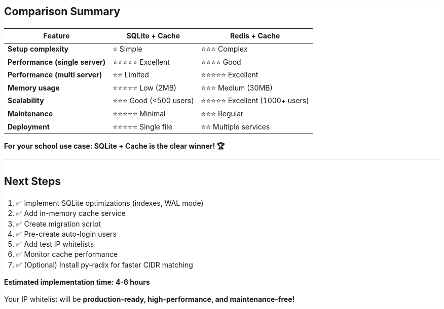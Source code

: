 
## Comparison Summary

| Feature | SQLite + Cache | Redis + Cache |
|---------|---------------|---------------|
| **Setup complexity** | ⭐ Simple | ⭐⭐⭐ Complex |
| **Performance (single server)** | ⭐⭐⭐⭐⭐ Excellent | ⭐⭐⭐⭐ Good |
| **Performance (multi server)** | ⭐⭐ Limited | ⭐⭐⭐⭐⭐ Excellent |
| **Memory usage** | ⭐⭐⭐⭐⭐ Low (2MB) | ⭐⭐⭐ Medium (30MB) |
| **Scalability** | ⭐⭐⭐ Good (<500 users) | ⭐⭐⭐⭐⭐ Excellent (1000+ users) |
| **Maintenance** | ⭐⭐⭐⭐⭐ Minimal | ⭐⭐⭐ Regular |
| **Deployment** | ⭐⭐⭐⭐⭐ Single file | ⭐⭐ Multiple services |

**For your school use case: SQLite + Cache is the clear winner! 🏆**

---

## Next Steps

1. ✅ Implement SQLite optimizations (indexes, WAL mode)
2. ✅ Add in-memory cache service
3. ✅ Create migration script
4. ✅ Pre-create auto-login users
5. ✅ Add test IP whitelists
6. ✅ Monitor cache performance
7. ✅ (Optional) Install py-radix for faster CIDR matching

**Estimated implementation time: 4-6 hours**

Your IP whitelist will be **production-ready, high-performance, and maintenance-free!**



